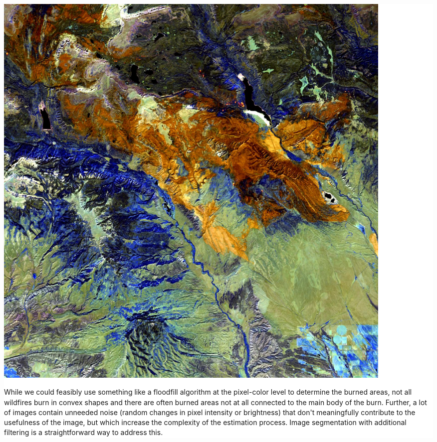 <img src="center_creek_burn.jpg" width="750" height="750">   

While we could feasibly use something like a floodfill algorithm at the pixel-color level to determine the burned areas, not all wildfires burn in convex shapes and there are often burned areas not at all connected to the main body of the burn. Further, a lot of images contain unneeded noise (random changes in pixel intensity or brightness) that don't meaningfully contribute to the usefulness of the image, but which increase the complexity of the estimation process. Image segmentation with additional filtering is a straightforward way to address this. 
